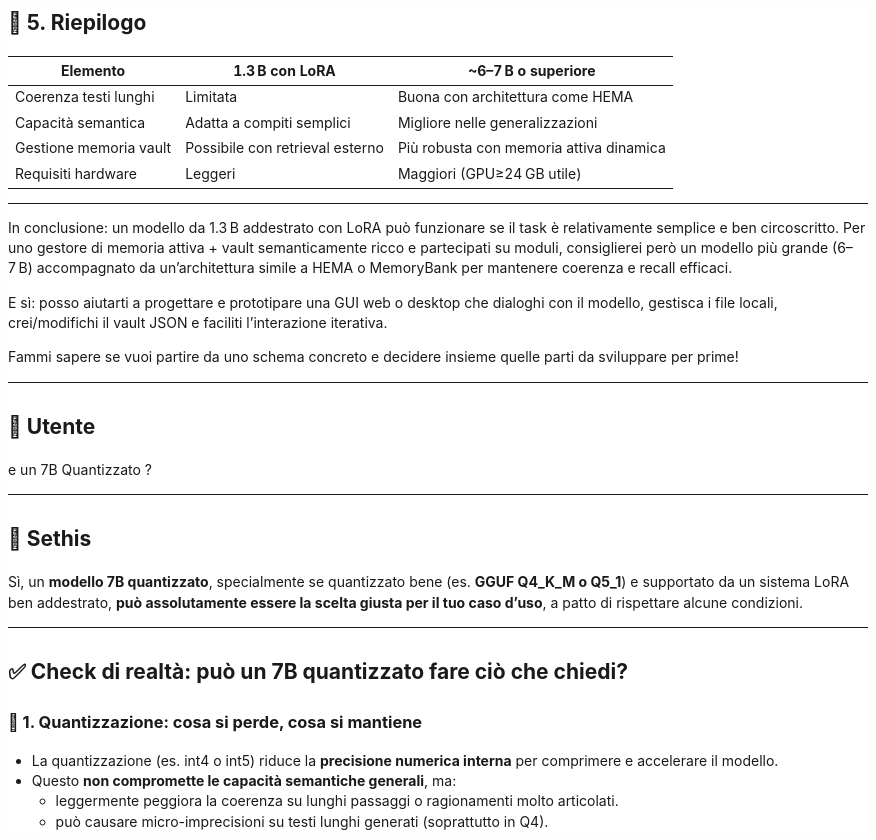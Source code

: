 
## 🧮 5. Riepilogo

| Elemento             | 1.3 B con LoRA               | ~6–7 B o superiore           |
|----------------------|------------------------------|------------------------------|
| Coerenza testi lunghi| Limitata                     | Buona con architettura come HEMA |
| Capacità semantica   | Adatta a compiti semplici    | Migliore nelle generalizzazioni |
| Gestione memoria vault| Possibile con retrieval esterno| Più robusta con memoria attiva dinamica |
| Requisiti hardware   | Leggeri                      | Maggiori (GPU≥24 GB utile)   |

---

In conclusione: un modello da 1.3 B addestrato con LoRA può funzionare se il task è relativamente semplice e ben circoscritto. Per uno gestore di memoria attiva + vault semanticamente ricco e partecipati su moduli, consiglierei però un modello più grande (6–7 B) accompagnato da un’architettura simile a HEMA o MemoryBank per mantenere coerenza e recall efficaci.

E sì: posso aiutarti a progettare e prototipare una GUI web o desktop che dialoghi con il modello, gestisca i file locali, crei/modifichi il vault JSON e faciliti l’interazione iterativa.

Fammi sapere se vuoi partire da uno schema concreto e decidere insieme quelle parti da sviluppare per prime!

---

## 👤 **Utente**

e un 7B Quantizzato ?

---

## 🤖 **Sethis**

Sì, un **modello 7B quantizzato**, specialmente se quantizzato bene (es. **GGUF Q4_K_M o Q5_1**) e supportato da un sistema LoRA ben addestrato, **può assolutamente essere la scelta giusta per il tuo caso d’uso**, a patto di rispettare alcune condizioni.

---

## ✅ **Check di realtà: può un 7B quantizzato fare ciò che chiedi?**

### 📌 1. **Quantizzazione: cosa si perde, cosa si mantiene**
- La quantizzazione (es. int4 o int5) riduce la **precisione numerica interna** per comprimere e accelerare il modello.
- Questo **non compromette le capacità semantiche generali**, ma:
  - leggermente peggiora la coerenza su lunghi passaggi o ragionamenti molto articolati.
  - può causare micro-imprecisioni su testi lunghi generati (soprattutto in Q4).
